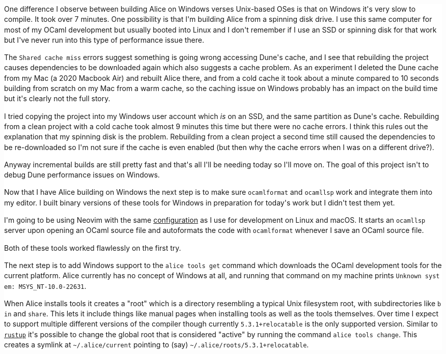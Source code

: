 ```
```

One difference I observe between building Alice on Windows verses Unix-based
OSes is that on Windows it's very slow to compile. It took over 7 minutes.
One possibility is that I'm building Alice from a spinning disk drive. I use
this same computer for most of my OCaml development but usually booted into
Linux and I don't remember if I use an SSD or spinning disk for that work but
I've never run into this type of performance issue there.

The `Shared cache miss` errors suggest something is going wrong accessing Dune's
cache, and I see that rebuilding the project causes dependencies to be
downloaded again which also suggests a cache problem. As an experiment I deleted
the Dune cache from my Mac (a 2020 Macbook Air) and rebuilt Alice there, and from a
cold cache it took about a minute compared to 10 seconds building from scratch
on my Mac from a warm cache, so the caching issue on Windows probably has an
impact on the build time but it's clearly not the full story.

I tried copying the project into my Windows user account which _is_ on an SSD, and the
same partition as Dune's cache. Rebuilding from a clean project with a cold
cache took almost 9 minutes this time but there were no cache errors. I think
this rules out the explanation that my spinning disk is the problem. Rebuilding
from a clean project a second time still caused the dependencies to be
re-downloaded so I'm not sure if the cache is even enabled (but then why the
cache errors when I was on a different drive?).

Anyway incremental builds are still pretty fast and that's
all I'll be needing today so I'll move on. The goal of this project isn't to
debug Dune performance issues on Windows.

Now that I have Alice building on Windows the next step is to make sure
`ocamlformat` and `ocamllsp` work and integrate them into my editor. I built
binary versions of these tools for Windows in preparation for today's work but I
didn't test them yet.

I'm going to be using Neovim with the same
[configuration](https://github.com/gridbugs/dotfiles/tree/main/nvim) as I use
for development on Linux and macOS. It starts an `ocamllsp` server upon opening
an OCaml source file and autoformats the code with `ocamlformat` whenever I
save an OCaml source file.

Both of these tools worked flawlessly on the first try.

The next step is to add Windows support to the `alice tools get` command which
downloads the OCaml development tools for the current platform. Alice currently
has no concept of Windows at all, and running that command on my machine prints
`Unknown system: MSYS_NT-10.0-22631`.

When Alice installs tools it creates a "root" which is a directory resembling a
typical Unix filesystem root, with subdirectories like `bin` and `share`. This
lets it include things like manual pages when installing tools as well as the
tools themselves. Over time I expect to support multiple different versions of the compiler
though currently `5.3.1+relocatable` is the only supported version. Similar
to [`rustup`](https://rustup.rs/) it's possible to change the
global root that is considered "active" by running the command `alice tools
change`. This creates a symlink at `~/.alice/current` pointing to (say)
`~/.alice/roots/5.3.1+relocatable`.
